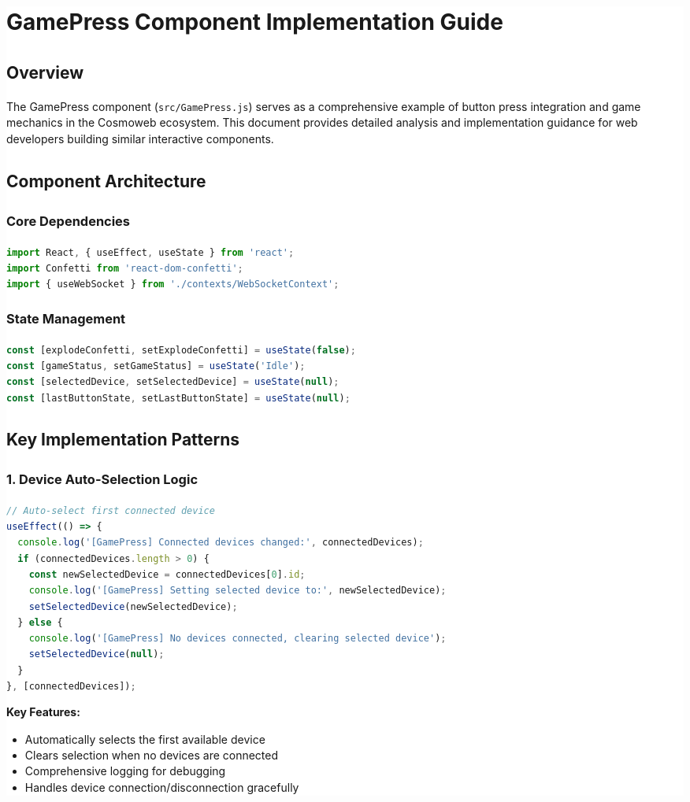 # GamePress Component Implementation Guide

## Overview

The GamePress component (`src/GamePress.js`) serves as a comprehensive example of button press integration and game mechanics in the Cosmoweb ecosystem. This document provides detailed analysis and implementation guidance for web developers building similar interactive components.

## Component Architecture

### Core Dependencies
```javascript
import React, { useEffect, useState } from 'react';
import Confetti from 'react-dom-confetti';
import { useWebSocket } from './contexts/WebSocketContext';
```

### State Management
```javascript
const [explodeConfetti, setExplodeConfetti] = useState(false);
const [gameStatus, setGameStatus] = useState('Idle');
const [selectedDevice, setSelectedDevice] = useState(null);
const [lastButtonState, setLastButtonState] = useState(null);
```

## Key Implementation Patterns

### 1. Device Auto-Selection Logic

```javascript
// Auto-select first connected device
useEffect(() => {
  console.log('[GamePress] Connected devices changed:', connectedDevices);
  if (connectedDevices.length > 0) {
    const newSelectedDevice = connectedDevices[0].id;
    console.log('[GamePress] Setting selected device to:', newSelectedDevice);
    setSelectedDevice(newSelectedDevice);
  } else {
    console.log('[GamePress] No devices connected, clearing selected device');
    setSelectedDevice(null);
  }
}, [connectedDevices]);
```

**Key Features:**
- Automatically selects the first available device
- Clears selection when no devices are connected
- Comprehensive logging for debugging
- Handles device connection/disconnection gracefully
